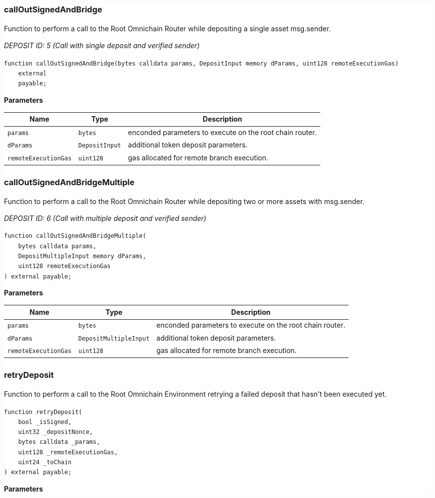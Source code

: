 
### callOutSignedAndBridge

Function to perform a call to the Root Omnichain Router while depositing a single asset msg.sender.

*DEPOSIT ID: 5 (Call with single deposit and verified sender)*


```solidity
function callOutSignedAndBridge(bytes calldata params, DepositInput memory dParams, uint128 remoteExecutionGas)
    external
    payable;
```
**Parameters**

|Name|Type|Description|
|----|----|-----------|
|`params`|`bytes`|enconded parameters to execute on the root chain router.|
|`dParams`|`DepositInput`|additional token deposit parameters.|
|`remoteExecutionGas`|`uint128`|gas allocated for remote branch execution.|


### callOutSignedAndBridgeMultiple

Function to perform a call to the Root Omnichain Router while depositing two or more assets with msg.sender.

*DEPOSIT ID: 6 (Call with multiple deposit and verified sender)*


```solidity
function callOutSignedAndBridgeMultiple(
    bytes calldata params,
    DepositMultipleInput memory dParams,
    uint128 remoteExecutionGas
) external payable;
```
**Parameters**

|Name|Type|Description|
|----|----|-----------|
|`params`|`bytes`|enconded parameters to execute on the root chain router.|
|`dParams`|`DepositMultipleInput`|additional token deposit parameters.|
|`remoteExecutionGas`|`uint128`|gas allocated for remote branch execution.|


### retryDeposit

Function to perform a call to the Root Omnichain Environment retrying a failed deposit that hasn't been executed yet.


```solidity
function retryDeposit(
    bool _isSigned,
    uint32 _depositNonce,
    bytes calldata _params,
    uint128 _remoteExecutionGas,
    uint24 _toChain
) external payable;
```
**Parameters**
